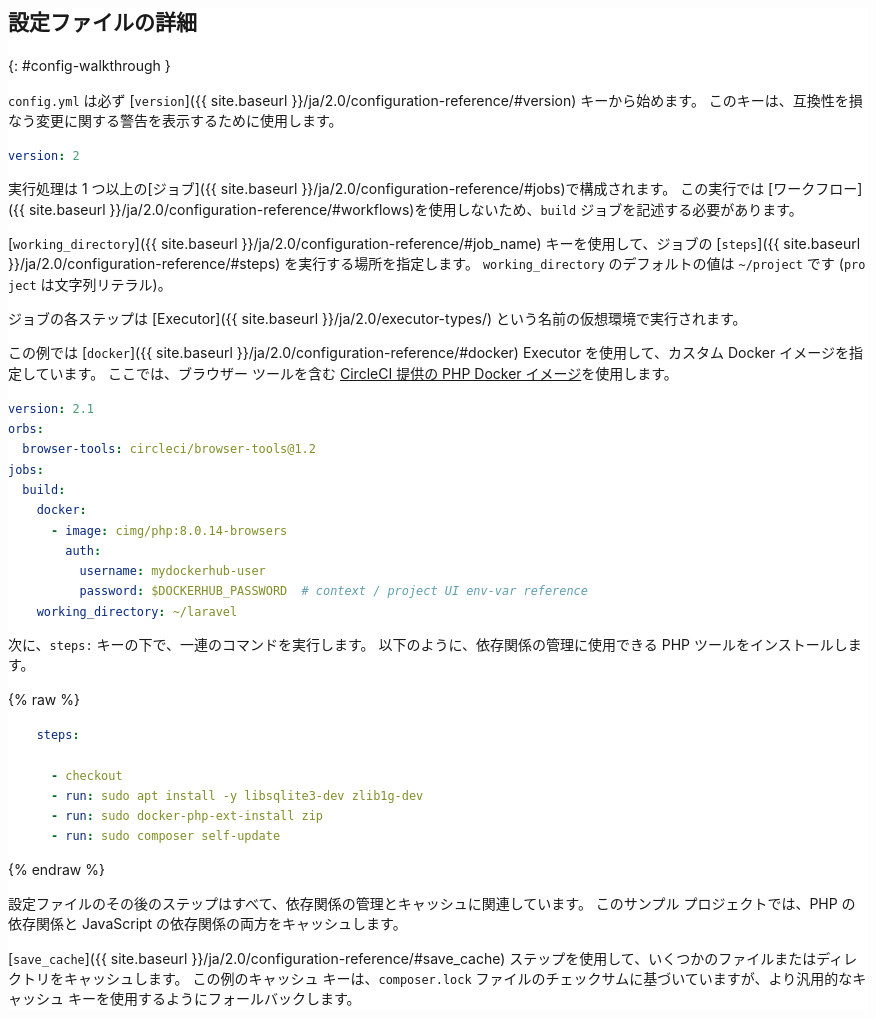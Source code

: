 ## 設定ファイルの詳細
{: #config-walkthrough }

`config.yml` は必ず [`version`]({{ site.baseurl }}/ja/2.0/configuration-reference/#version) キーから始めます。 このキーは、互換性を損なう変更に関する警告を表示するために使用します。

```yaml
version: 2
```


実行処理は 1 つ以上の[ジョブ]({{ site.baseurl }}/ja/2.0/configuration-reference/#jobs)で構成されます。 この実行では [ワークフロー]({{ site.baseurl }}/ja/2.0/configuration-reference/#workflows)を使用しないため、`build` ジョブを記述する必要があります。

[`working_directory`]({{ site.baseurl }}/ja/2.0/configuration-reference/#job_name) キーを使用して、ジョブの [`steps`]({{ site.baseurl }}/ja/2.0/configuration-reference/#steps) を実行する場所を指定します。 `working_directory` のデフォルトの値は `~/project` です (`project` は文字列リテラル)。

ジョブの各ステップは [Executor]({{ site.baseurl }}/ja/2.0/executor-types/) という名前の仮想環境で実行されます。

この例では [`docker`]({{ site.baseurl }}/ja/2.0/configuration-reference/#docker) Executor を使用して、カスタム Docker イメージを指定しています。 ここでは、ブラウザー ツールを含む [CircleCI 提供の PHP Docker イメージ](https://circleci.com/ja/docs/2.0/circleci-images/#php)を使用します。

```yaml
version: 2.1
orbs:
  browser-tools: circleci/browser-tools@1.2
jobs:
  build:
    docker:
      - image: cimg/php:8.0.14-browsers
        auth:
          username: mydockerhub-user
          password: $DOCKERHUB_PASSWORD  # context / project UI env-var reference
    working_directory: ~/laravel
```

次に、`steps:` キーの下で、一連のコマンドを実行します。 以下のように、依存関係の管理に使用できる PHP ツールをインストールします。

{% raw %}
```yaml
    steps:

      - checkout
      - run: sudo apt install -y libsqlite3-dev zlib1g-dev
      - run: sudo docker-php-ext-install zip
      - run: sudo composer self-update
```
{% endraw %}

設定ファイルのその後のステップはすべて、依存関係の管理とキャッシュに関連しています。 このサンプル プロジェクトでは、PHP の依存関係と JavaScript の依存関係の両方をキャッシュします。

[`save_cache`]({{ site.baseurl }}/ja/2.0/configuration-reference/#save_cache) ステップを使用して、いくつかのファイルまたはディレクトリをキャッシュします。 この例のキャッシュ キーは、`composer.lock` ファイルのチェックサムに基づいていますが、より汎用的なキャッシュ キーを使用するようにフォールバックします。
